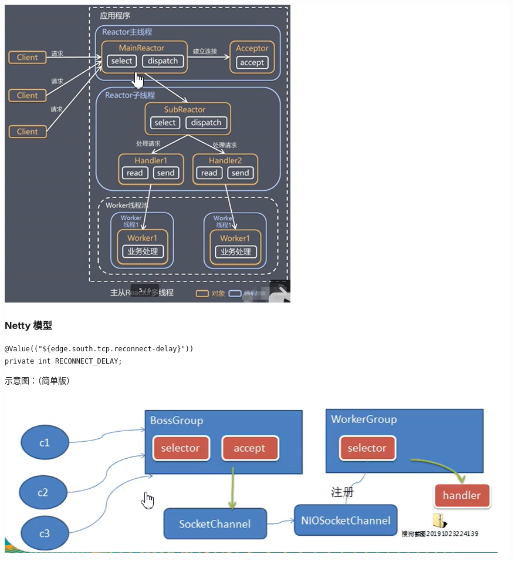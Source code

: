 ![image-20200807164449823](..\typora-user-images\image-20200807164449823.png)

### Netty 模型

```
@Value(("${edge.south.tcp.reconnect-delay}"))
private int RECONNECT_DELAY;
```

示意图：（简单版）

![image-20200807171555329](..\typora-user-images\image-20200807171555329.png)
